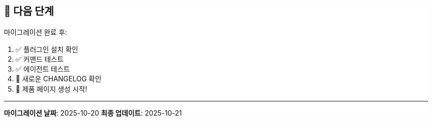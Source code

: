 
## 🎉 다음 단계

마이그레이션 완료 후:
1. ✅ 플러그인 설치 확인
2. ✅ 커맨드 테스트
3. ✅ 에이전트 테스트
4. 📖 새로운 CHANGELOG 확인
5. 🚀 제품 페이지 생성 시작!

---

**마이그레이션 날짜**: 2025-10-20
**최종 업데이트**: 2025-10-21
